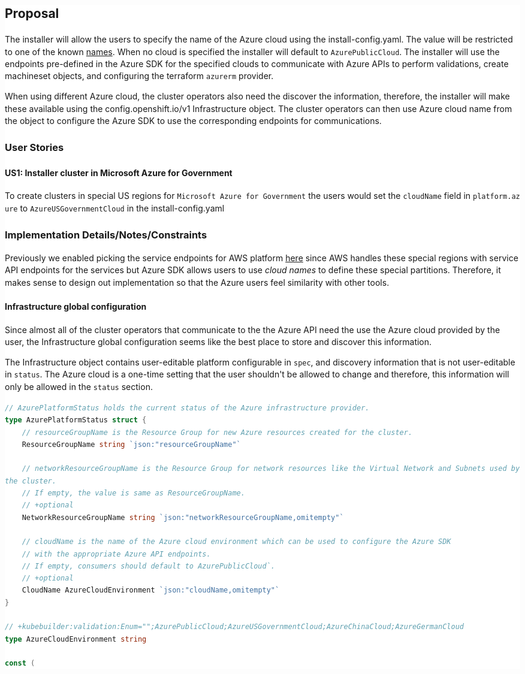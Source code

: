 ## Proposal

The installer will allow the users to specify the name of the Azure cloud using the install-config.yaml. The value will be restricted to one of the known [names](https://github.com/Azure/go-autorest/blob/9132adfc9db3007653dccb091b6a6c8e09b74ef5/autorest/azure/environments.go#L34-L39). When no cloud is specified the installer will default to `AzurePublicCloud`. The installer will use the endpoints pre-defined in the Azure SDK for the specified clouds to communicate with Azure APIs to perform validations, create machineset objects, and configuring the terraform `azurerm` provider.

When using different Azure cloud, the cluster operators also need the discover the information, therefore, the installer will make these available using the config.openshift.io/v1 Infrastructure object. The cluster operators can then use Azure cloud name from the object to configure the Azure SDK to use the corresponding endpoints for communications.

### User Stories

#### US1: Installer cluster in Microsoft Azure for Government

To create clusters in special US regions for `Microsoft Azure for Government` the users would set the `cloudName` field in `platform.azure` to `AzureUSGovernmentCloud` in the install-config.yaml

### Implementation Details/Notes/Constraints

Previously we enabled picking the service endpoints for AWS platform [here](./aws-custom-region-and-endpoints.md) since AWS handles these special regions with service API endpoints for the services but Azure SDK allows users to use _cloud names_ to define these special partitions. Therefore, it makes sense to design out implementation so that the Azure users feel similarity with other tools.

#### Infrastructure global configuration

Since almost all of the cluster operators that communicate to the the Azure API need the use the Azure cloud provided by the user, the Infrastructure global configuration seems like the best place to store and discover this information.

The Infrastructure object contains user-editable platform configurable in `spec`, and discovery information that is not user-editable in `status`. The Azure cloud is a one-time setting that the user shouldn't be allowed to change and therefore, this information will only be allowed in the `status` section.

```go
// AzurePlatformStatus holds the current status of the Azure infrastructure provider.
type AzurePlatformStatus struct {
	// resourceGroupName is the Resource Group for new Azure resources created for the cluster.
	ResourceGroupName string `json:"resourceGroupName"`

	// networkResourceGroupName is the Resource Group for network resources like the Virtual Network and Subnets used by the cluster.
	// If empty, the value is same as ResourceGroupName.
	// +optional
	NetworkResourceGroupName string `json:"networkResourceGroupName,omitempty"`
    
	// cloudName is the name of the Azure cloud environment which can be used to configure the Azure SDK
	// with the appropriate Azure API endpoints.
	// If empty, consumers should default to AzurePublicCloud`.
	// +optional
	CloudName AzureCloudEnvironment `json:"cloudName,omitempty"`
}

// +kubebuilder:validation:Enum="";AzurePublicCloud;AzureUSGovernmentCloud;AzureChinaCloud;AzureGermanCloud
type AzureCloudEnvironment string

const (
```